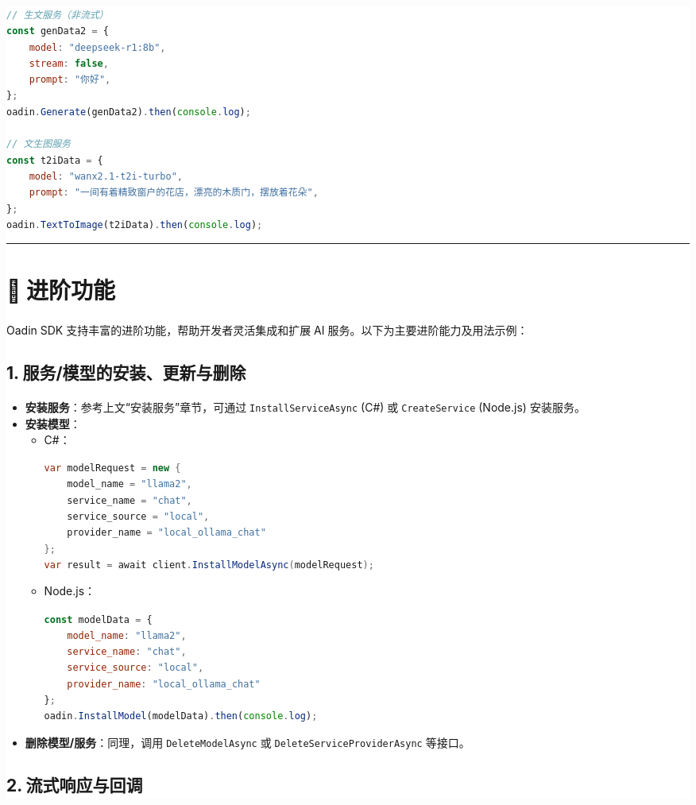 ```javascript
// 生文服务（非流式）
const genData2 = {
    model: "deepseek-r1:8b",
    stream: false,
    prompt: "你好",
};
oadin.Generate(genData2).then(console.log);

// 文生图服务
const t2iData = {
    model: "wanx2.1-t2i-turbo",
    prompt: "一间有着精致窗户的花店，漂亮的木质门，摆放着花朵",
};
oadin.TextToImage(t2iData).then(console.log);
```

---

# 🧩 进阶功能

Oadin SDK 支持丰富的进阶功能，帮助开发者灵活集成和扩展 AI 服务。以下为主要进阶能力及用法示例：

## 1. 服务/模型的安装、更新与删除

- **安装服务**：参考上文“安装服务”章节，可通过 `InstallServiceAsync` (C#) 或 `CreateService` (Node.js) 安装服务。
- **安装模型**：
  - C#：
    ```csharp
    var modelRequest = new {
        model_name = "llama2",
        service_name = "chat",
        service_source = "local",
        provider_name = "local_ollama_chat"
    };
    var result = await client.InstallModelAsync(modelRequest);
    ```
  - Node.js：
    ```javascript
    const modelData = {
        model_name: "llama2",
        service_name: "chat",
        service_source: "local",
        provider_name: "local_ollama_chat"
    };
    oadin.InstallModel(modelData).then(console.log);
    ```
- **删除模型/服务**：同理，调用 `DeleteModelAsync` 或 `DeleteServiceProviderAsync` 等接口。

## 2. 流式响应与回调
